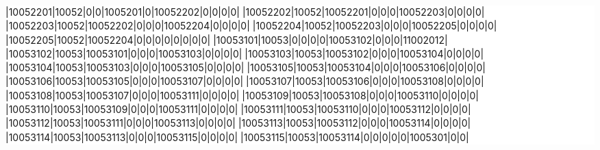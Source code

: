 |10052201|10052|0|0|1005201|0|10052202|0|0|0|0|
|10052202|10052|10052201|0|0|0|10052203|0|0|0|0|
|10052203|10052|10052202|0|0|0|10052204|0|0|0|0|
|10052204|10052|10052203|0|0|0|10052205|0|0|0|0|
|10052205|10052|10052204|0|0|0|0|0|0|0|0|
|10053101|10053|0|0|0|0|10053102|0|0|0|11002012|
|10053102|10053|10053101|0|0|0|10053103|0|0|0|0|
|10053103|10053|10053102|0|0|0|10053104|0|0|0|0|
|10053104|10053|10053103|0|0|0|10053105|0|0|0|0|
|10053105|10053|10053104|0|0|0|10053106|0|0|0|0|
|10053106|10053|10053105|0|0|0|10053107|0|0|0|0|
|10053107|10053|10053106|0|0|0|10053108|0|0|0|0|
|10053108|10053|10053107|0|0|0|10053111|0|0|0|0|
|10053109|10053|10053108|0|0|0|10053110|0|0|0|0|
|10053110|10053|10053109|0|0|0|10053111|0|0|0|0|
|10053111|10053|10053110|0|0|0|10053112|0|0|0|0|
|10053112|10053|10053111|0|0|0|10053113|0|0|0|0|
|10053113|10053|10053112|0|0|0|10053114|0|0|0|0|
|10053114|10053|10053113|0|0|0|10053115|0|0|0|0|
|10053115|10053|10053114|0|0|0|0|0|1005301|0|0|
